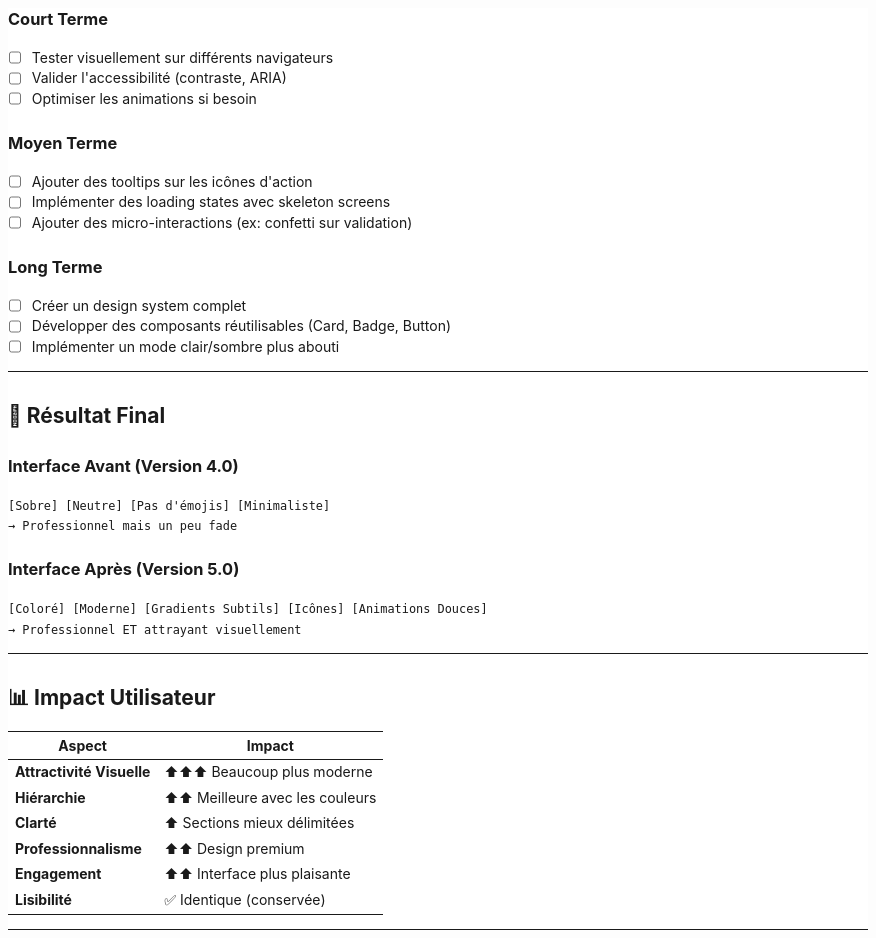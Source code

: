 ### Court Terme
- [ ] Tester visuellement sur différents navigateurs
- [ ] Valider l'accessibilité (contraste, ARIA)
- [ ] Optimiser les animations si besoin

### Moyen Terme
- [ ] Ajouter des tooltips sur les icônes d'action
- [ ] Implémenter des loading states avec skeleton screens
- [ ] Ajouter des micro-interactions (ex: confetti sur validation)

### Long Terme
- [ ] Créer un design system complet
- [ ] Développer des composants réutilisables (Card, Badge, Button)
- [ ] Implémenter un mode clair/sombre plus abouti

---

## 🎉 Résultat Final

### Interface Avant (Version 4.0)
```
[Sobre] [Neutre] [Pas d'émojis] [Minimaliste]
→ Professionnel mais un peu fade
```

### Interface Après (Version 5.0)
```
[Coloré] [Moderne] [Gradients Subtils] [Icônes] [Animations Douces]
→ Professionnel ET attrayant visuellement
```

---

## 📊 Impact Utilisateur

| Aspect | Impact |
|--------|--------|
| **Attractivité Visuelle** | ⬆️⬆️⬆️ Beaucoup plus moderne |
| **Hiérarchie** | ⬆️⬆️ Meilleure avec les couleurs |
| **Clarté** | ⬆️ Sections mieux délimitées |
| **Professionnalisme** | ⬆️⬆️ Design premium |
| **Engagement** | ⬆️⬆️ Interface plus plaisante |
| **Lisibilité** | ✅ Identique (conservée) |

---
